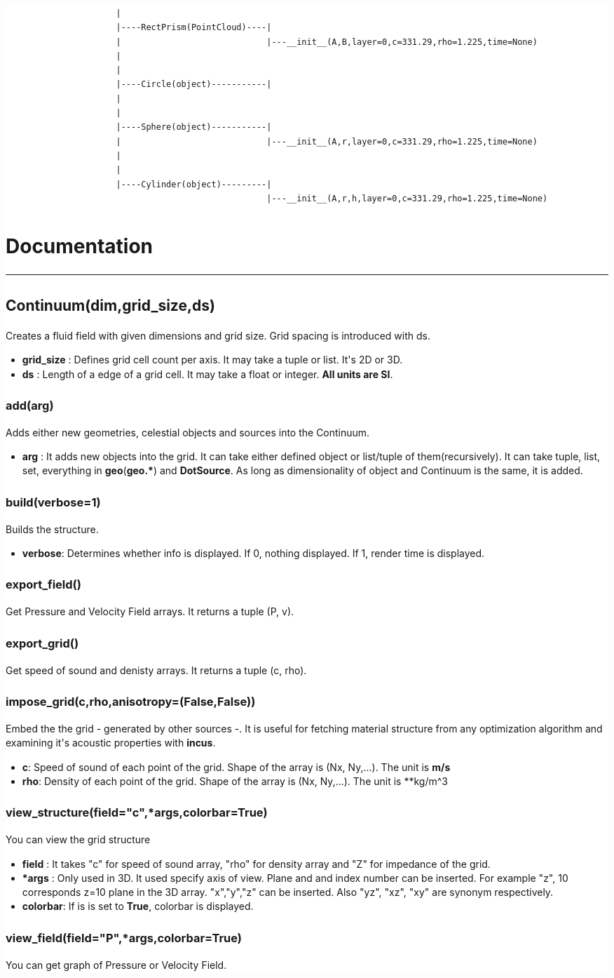                           |
                          |----RectPrism(PointCloud)----|
                          |                             |---__init__(A,B,layer=0,c=331.29,rho=1.225,time=None)
                          |
                          |
                          |----Circle(object)-----------|
                          |
                          |
                          |----Sphere(object)-----------|
                          |                             |---__init__(A,r,layer=0,c=331.29,rho=1.225,time=None)
                          |
                          |
                          |----Cylinder(object)---------|
                                                        |---__init__(A,r,h,layer=0,c=331.29,rho=1.225,time=None)

</pre>

  # Documentation
  <hr/>
  
  ## Continuum(dim,grid_size,ds)
   Creates a fluid field with given dimensions and grid size. Grid spacing is introduced with ds.
   - **grid_size** : Defines grid cell count per axis. It may take a tuple or list. It's 2D or 3D.
   - **ds** : Length of a edge of a grid cell. It may take a float or integer. **All units are SI**.

### add(arg)
  Adds either new geometries, celestial objects and sources into the Continuum.
  - **arg** : It adds new objects into the grid. It can take either defined object or list/tuple of them(recursively). It can take tuple, list, set, everything in **geo**(**geo.\***) and **DotSource**. As long as dimensionality of object and Continuum is the same, it is added.
### build(verbose=1)
   Builds the structure. 
   - **verbose**: Determines whether info is displayed. If 0, nothing displayed. If 1, render time is displayed.
### export_field()
  Get Pressure and Velocity Field arrays. It returns a tuple (P, v).
### export_grid()
  Get speed of sound and denisty arrays. It returns a tuple (c, rho).
### impose_grid(c,rho,anisotropy=(False,False))
  Embed the the grid - generated by other sources -. It is useful for fetching material structure from any optimization algorithm and examining it's acoustic properties with **incus**.
  - **c**: Speed of sound of each point of the grid. Shape of the array is (Nx, Ny,...). The unit is **m/s**
  - **rho**: Density of each point of the grid. Shape of the array is (Nx, Ny,...). The unit is **kg/m^3
### view_structure(field="c",\*args,colorbar=True)
  You can view the grid structure
  - **field** : It takes "c" for speed of sound array, "rho" for density array and "Z" for impedance of the grid.
  - **\*args** : Only used in 3D. It used specify axis of view. Plane and and index number can be inserted. For example "z", 10 corresponds z=10 plane in the 3D array. "x","y","z" can be inserted. Also "yz", "xz", "xy" are synonym respectively.
  - **colorbar**: If is is set to **True**, colorbar is displayed.
### view_field(field="P",*args,colorbar=True)
  You can get graph of Pressure or Velocity Field.